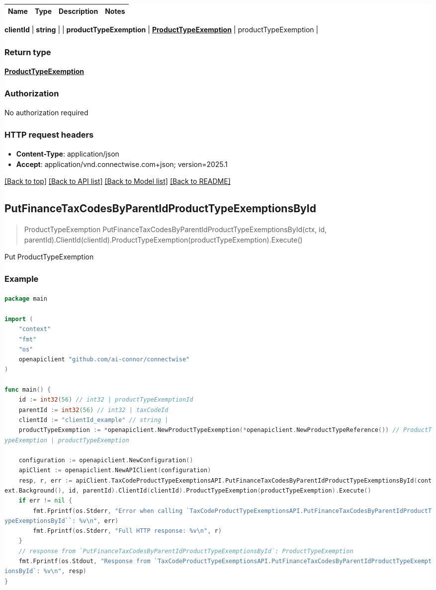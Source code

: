
Name | Type | Description  | Notes
------------- | ------------- | ------------- | -------------

 **clientId** | **string** |  | 
 **productTypeExemption** | [**ProductTypeExemption**](ProductTypeExemption.md) | productTypeExemption | 

### Return type

[**ProductTypeExemption**](ProductTypeExemption.md)

### Authorization

No authorization required

### HTTP request headers

- **Content-Type**: application/json
- **Accept**: application/vnd.connectwise.com+json; version=2025.1

[[Back to top]](#) [[Back to API list]](../README.md#documentation-for-api-endpoints)
[[Back to Model list]](../README.md#documentation-for-models)
[[Back to README]](../README.md)


## PutFinanceTaxCodesByParentIdProductTypeExemptionsById

> ProductTypeExemption PutFinanceTaxCodesByParentIdProductTypeExemptionsById(ctx, id, parentId).ClientId(clientId).ProductTypeExemption(productTypeExemption).Execute()

Put ProductTypeExemption

### Example

```go
package main

import (
	"context"
	"fmt"
	"os"
	openapiclient "github.com/ai-connor/connectwise"
)

func main() {
	id := int32(56) // int32 | productTypeExemptionId
	parentId := int32(56) // int32 | taxCodeId
	clientId := "clientId_example" // string | 
	productTypeExemption := *openapiclient.NewProductTypeExemption(*openapiclient.NewProductTypeReference()) // ProductTypeExemption | productTypeExemption

	configuration := openapiclient.NewConfiguration()
	apiClient := openapiclient.NewAPIClient(configuration)
	resp, r, err := apiClient.TaxCodeProductTypeExemptionsAPI.PutFinanceTaxCodesByParentIdProductTypeExemptionsById(context.Background(), id, parentId).ClientId(clientId).ProductTypeExemption(productTypeExemption).Execute()
	if err != nil {
		fmt.Fprintf(os.Stderr, "Error when calling `TaxCodeProductTypeExemptionsAPI.PutFinanceTaxCodesByParentIdProductTypeExemptionsById``: %v\n", err)
		fmt.Fprintf(os.Stderr, "Full HTTP response: %v\n", r)
	}
	// response from `PutFinanceTaxCodesByParentIdProductTypeExemptionsById`: ProductTypeExemption
	fmt.Fprintf(os.Stdout, "Response from `TaxCodeProductTypeExemptionsAPI.PutFinanceTaxCodesByParentIdProductTypeExemptionsById`: %v\n", resp)
}
```